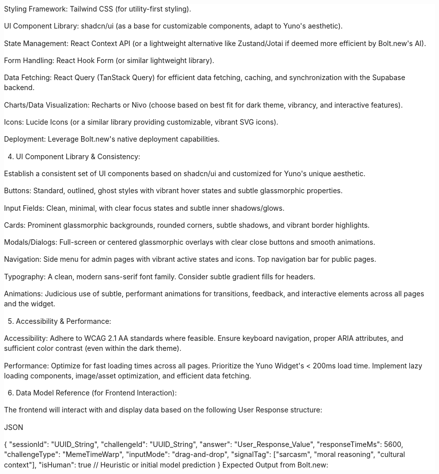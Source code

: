 Styling Framework: Tailwind CSS (for utility-first styling).

UI Component Library: shadcn/ui (as a base for customizable components, adapt to Yuno's aesthetic).

State Management: React Context API (or a lightweight alternative like Zustand/Jotai if deemed more efficient by Bolt.new's AI).

Form Handling: React Hook Form (or similar lightweight library).

Data Fetching: React Query (TanStack Query) for efficient data fetching, caching, and synchronization with the Supabase backend.

Charts/Data Visualization: Recharts or Nivo (choose based on best fit for dark theme, vibrancy, and interactive features).

Icons: Lucide Icons (or a similar library providing customizable, vibrant SVG icons).

Deployment: Leverage Bolt.new's native deployment capabilities.

4. UI Component Library & Consistency:

Establish a consistent set of UI components based on shadcn/ui and customized for Yuno's unique aesthetic.

Buttons: Standard, outlined, ghost styles with vibrant hover states and subtle glassmorphic properties.

Input Fields: Clean, minimal, with clear focus states and subtle inner shadows/glows.

Cards: Prominent glassmorphic backgrounds, rounded corners, subtle shadows, and vibrant border highlights.

Modals/Dialogs: Full-screen or centered glassmorphic overlays with clear close buttons and smooth animations.

Navigation: Side menu for admin pages with vibrant active states and icons. Top navigation bar for public pages.

Typography: A clean, modern sans-serif font family. Consider subtle gradient fills for headers.

Animations: Judicious use of subtle, performant animations for transitions, feedback, and interactive elements across all pages and the widget.

5. Accessibility & Performance:

Accessibility: Adhere to WCAG 2.1 AA standards where feasible. Ensure keyboard navigation, proper ARIA attributes, and sufficient color contrast (even within the dark theme).

Performance: Optimize for fast loading times across all pages. Prioritize the Yuno Widget's < 200ms load time. Implement lazy loading components, image/asset optimization, and efficient data fetching.

6. Data Model Reference (for Frontend Interaction):

The frontend will interact with and display data based on the following User Response structure:

JSON

{
  "sessionId": "UUID_String",
  "challengeId": "UUID_String",
  "answer": "User_Response_Value",
  "responseTimeMs": 5600,
  "challengeType": "MemeTimeWarp",
  "inputMode": "drag-and-drop",
  "signalTag": ["sarcasm", "moral reasoning", "cultural context"],
  "isHuman": true // Heuristic or initial model prediction
}
Expected Output from Bolt.new:
